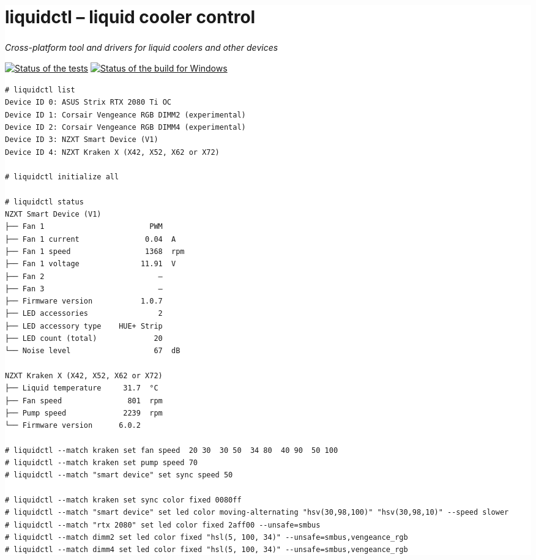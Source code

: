 # liquidctl – liquid cooler control

_Cross-platform tool and drivers for liquid coolers and other devices_

[![Status of the tests](https://github.com/liquidctl/liquidctl/workflows/tests/badge.svg)](https://github.com/liquidctl/liquidctl/commits/master)
[![Status of the build for Windows](https://ci.appveyor.com/api/projects/status/n5lgebd5m8iomx42/branch/master?svg=true)](https://ci.appveyor.com/project/jonasmalacofilho/liquidctl/branch/master)



```
# liquidctl list
Device ID 0: ASUS Strix RTX 2080 Ti OC
Device ID 1: Corsair Vengeance RGB DIMM2 (experimental)
Device ID 2: Corsair Vengeance RGB DIMM4 (experimental)
Device ID 3: NZXT Smart Device (V1)
Device ID 4: NZXT Kraken X (X42, X52, X62 or X72)

# liquidctl initialize all

# liquidctl status
NZXT Smart Device (V1)
├── Fan 1                        PWM  
├── Fan 1 current               0.04  A
├── Fan 1 speed                 1368  rpm
├── Fan 1 voltage              11.91  V
├── Fan 2                          —  
├── Fan 3                          —  
├── Firmware version           1.0.7  
├── LED accessories                2  
├── LED accessory type    HUE+ Strip  
├── LED count (total)             20  
└── Noise level                   67  dB

NZXT Kraken X (X42, X52, X62 or X72)
├── Liquid temperature     31.7  °C
├── Fan speed               801  rpm
├── Pump speed             2239  rpm
└── Firmware version      6.0.2  

# liquidctl --match kraken set fan speed  20 30  30 50  34 80  40 90  50 100
# liquidctl --match kraken set pump speed 70
# liquidctl --match "smart device" set sync speed 50

# liquidctl --match kraken set sync color fixed 0080ff
# liquidctl --match "smart device" set led color moving-alternating "hsv(30,98,100)" "hsv(30,98,10)" --speed slower 
# liquidctl --match "rtx 2080" set led color fixed 2aff00 --unsafe=smbus
# liquidctl --match dimm2 set led color fixed "hsl(5, 100, 34)" --unsafe=smbus,vengeance_rgb
# liquidctl --match dimm4 set led color fixed "hsl(5, 100, 34)" --unsafe=smbus,vengeance_rgb
```
